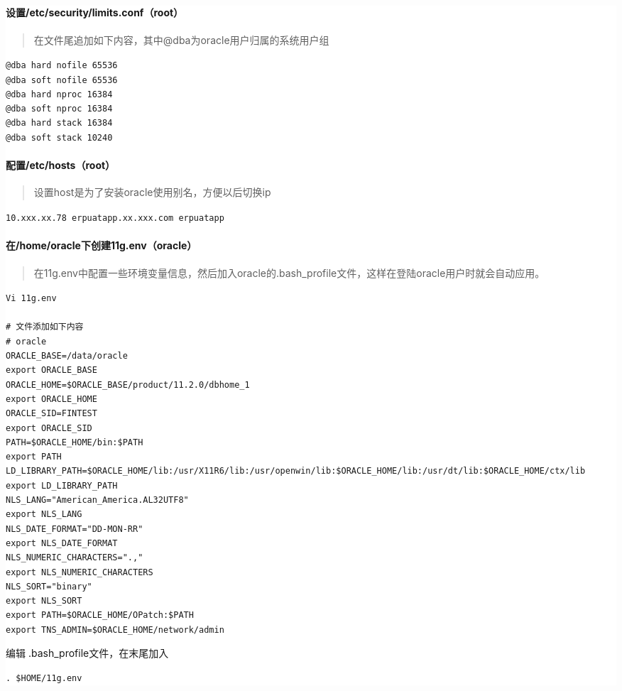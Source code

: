#### 设置/etc/security/limits.conf（root）

> 在文件尾追加如下内容，其中@dba为oracle用户归属的系统用户组

```shell
@dba hard nofile 65536
@dba soft nofile 65536
@dba hard nproc 16384
@dba soft nproc 16384
@dba hard stack 16384
@dba soft stack 10240
```

#### 配置/etc/hosts（root）

> 设置host是为了安装oracle使用别名，方便以后切换ip

```shell
10.xxx.xx.78 erpuatapp.xx.xxx.com erpuatapp
```

#### 在/home/oracle下创建11g.env（oracle）

> 在11g.env中配置一些环境变量信息，然后加入oracle的.bash_profile文件，这样在登陆oracle用户时就会自动应用。

```shell
Vi 11g.env

# 文件添加如下内容
# oracle
ORACLE_BASE=/data/oracle
export ORACLE_BASE
ORACLE_HOME=$ORACLE_BASE/product/11.2.0/dbhome_1
export ORACLE_HOME
ORACLE_SID=FINTEST
export ORACLE_SID
PATH=$ORACLE_HOME/bin:$PATH
export PATH
LD_LIBRARY_PATH=$ORACLE_HOME/lib:/usr/X11R6/lib:/usr/openwin/lib:$ORACLE_HOME/lib:/usr/dt/lib:$ORACLE_HOME/ctx/lib
export LD_LIBRARY_PATH
NLS_LANG="American_America.AL32UTF8"
export NLS_LANG
NLS_DATE_FORMAT="DD-MON-RR"
export NLS_DATE_FORMAT
NLS_NUMERIC_CHARACTERS=".,"
export NLS_NUMERIC_CHARACTERS
NLS_SORT="binary"
export NLS_SORT
export PATH=$ORACLE_HOME/OPatch:$PATH
export TNS_ADMIN=$ORACLE_HOME/network/admin
```

编辑 .bash_profile文件，在末尾加入

```shell
. $HOME/11g.env
```
